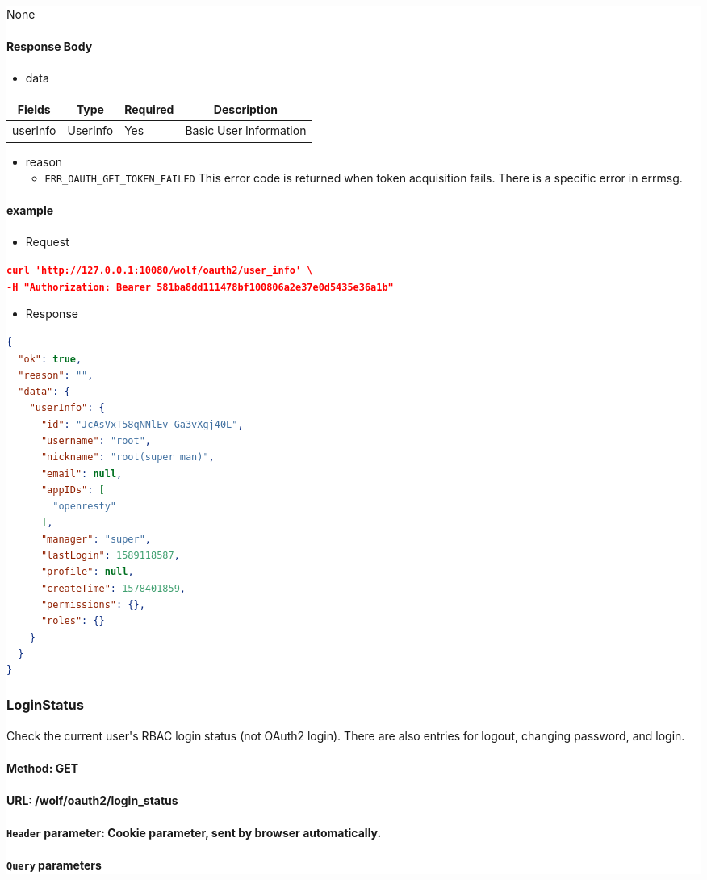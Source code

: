 None

#### Response Body

* data

Fields | Type | Required | Description
-------|-------|------|-----
userInfo | [UserInfo](./admin-api.md#UserInfo) | Yes | Basic User Information

* reason
  * `ERR_OAUTH_GET_TOKEN_FAILED`  This error code is returned when token acquisition fails. There is a specific error in errmsg.


#### example

* Request

```json
curl 'http://127.0.0.1:10080/wolf/oauth2/user_info' \
-H "Authorization: Bearer 581ba8dd111478bf100806a2e37e0d5435e36a1b"
```

* Response

```json
{
  "ok": true,
  "reason": "",
  "data": {
    "userInfo": {
      "id": "JcAsVxT58qNNlEv-Ga3vXgj40L",
      "username": "root",
      "nickname": "root(super man)",
      "email": null,
      "appIDs": [
        "openresty"
      ],
      "manager": "super",
      "lastLogin": 1589118587,
      "profile": null,
      "createTime": 1578401859,
      "permissions": {},
      "roles": {}
    }
  }
}
```


### LoginStatus

Check the current user's RBAC login status (not OAuth2 login). There are also entries for logout, changing password, and login.

#### Method: GET
#### URL: /wolf/oauth2/login_status
#### `Header` parameter: Cookie parameter, sent by browser automatically.
#### `Query` parameters
